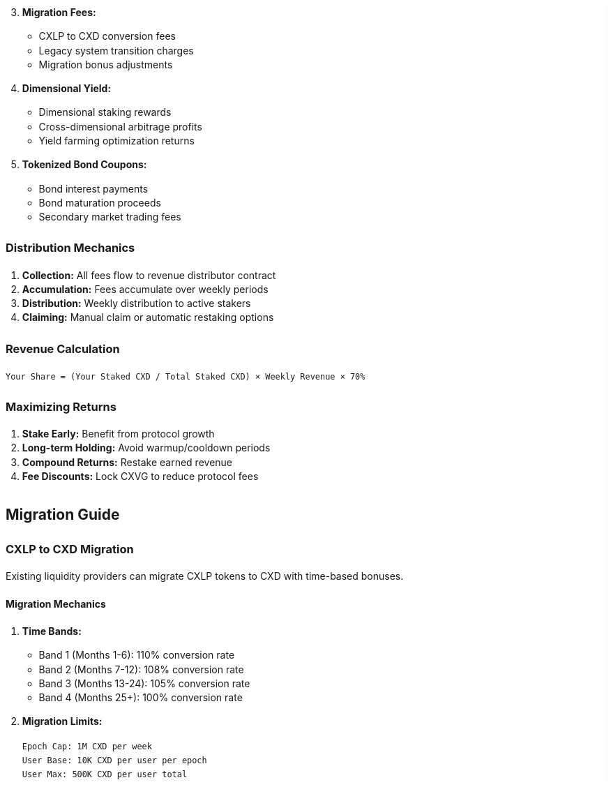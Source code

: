 3. **Migration Fees:**
   - CXLP to CXD conversion fees
   - Legacy system transition charges
   - Migration bonus adjustments

4. **Dimensional Yield:**
   - Dimensional staking rewards
   - Cross-dimensional arbitrage profits
   - Yield farming optimization returns

5. **Tokenized Bond Coupons:**
   - Bond interest payments
   - Bond maturation proceeds
   - Secondary market trading fees

### Distribution Mechanics

1. **Collection:** All fees flow to revenue distributor contract
2. **Accumulation:** Fees accumulate over weekly periods  
3. **Distribution:** Weekly distribution to active stakers
4. **Claiming:** Manual claim or automatic restaking options

### Revenue Calculation

```
Your Share = (Your Staked CXD / Total Staked CXD) × Weekly Revenue × 70%
```

### Maximizing Returns

1. **Stake Early:** Benefit from protocol growth
2. **Long-term Holding:** Avoid warmup/cooldown periods
3. **Compound Returns:** Restake earned revenue
4. **Fee Discounts:** Lock CXVG to reduce protocol fees

## Migration Guide

### CXLP to CXD Migration

Existing liquidity providers can migrate CXLP tokens to CXD with time-based bonuses.

#### Migration Mechanics

1. **Time Bands:**
   - Band 1 (Months 1-6): 110% conversion rate
   - Band 2 (Months 7-12): 108% conversion rate
   - Band 3 (Months 13-24): 105% conversion rate
   - Band 4 (Months 25+): 100% conversion rate

2. **Migration Limits:**
   ```
   Epoch Cap: 1M CXD per week
   User Base: 10K CXD per user per epoch
   User Max: 500K CXD per user total
   ```
